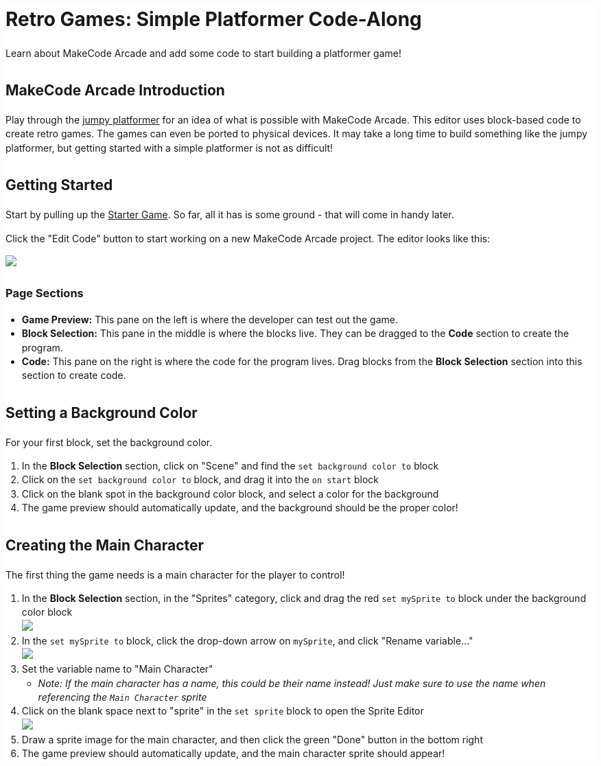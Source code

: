 # Retro Games: Simple Platformer Code-Along
Learn about MakeCode Arcade and add some code to start building a platformer game!

## MakeCode Arcade Introduction
Play through the [jumpy platformer](https://arcade.makecode.com/71044-22408-12308-23475) for an idea of what is possible with MakeCode Arcade. This editor uses block-based code to create retro games. The games can even be ported to physical devices. It may take a long time to build something like the jumpy platformer, but getting started with a simple platformer is not as difficult!

## Getting Started
Start by pulling up the [Starter Game](https://makecode.com/_5TyPqXdwUAwc). So far, all it has is some ground - that will come in handy later.

Click the "Edit Code" button to start working on a new MakeCode Arcade project. The editor looks like this:

![](https://i.imgur.com/qE7JRFy.png)

### Page Sections
- **Game Preview:** This pane on the left is where the developer can test out the game.
- **Block Selection:** This pane in the middle is where the blocks live. They can be dragged to the **Code** section to create the program.
- **Code:** This pane on the right is where the code for the program lives. Drag blocks from the **Block Selection** section into this section to create code.

## Setting a Background Color
For your first block, set the background color.

1. In the **Block Selection** section, click on "Scene" and find the `set background color to` block  
1. Click on the `set background color to` block, and drag it into the `on start` block  
1. Click on the blank spot in the background color block, and select a color for the background  
1. The game preview should automatically update, and the background should be the proper color!

## Creating the Main Character
The first thing the game needs is a main character for the player to control!

1. In the **Block Selection** section, in the "Sprites" category, click and drag the red `set mySprite to` block under the background color block  
    ![](https://i.imgur.com/TK6AUAx.png)
1. In the `set mySprite to` block, click the drop-down arrow on `mySprite`, and click "Rename variable..."  
    ![](https://i.imgur.com/DvJnknn.png)
1. Set the variable name to "Main Character"
    - _Note: If the main character has a name, this could be their name instead! Just make sure to use the name when referencing the `Main Character` sprite_
1. Click on the blank space next to "sprite" in the `set sprite` block to open the Sprite Editor  
    ![](https://i.imgur.com/kudM2w5.png)
1. Draw a sprite image for the main character, and then click the green "Done" button in the bottom right
1. The game preview should automatically update, and the main character sprite should appear!

